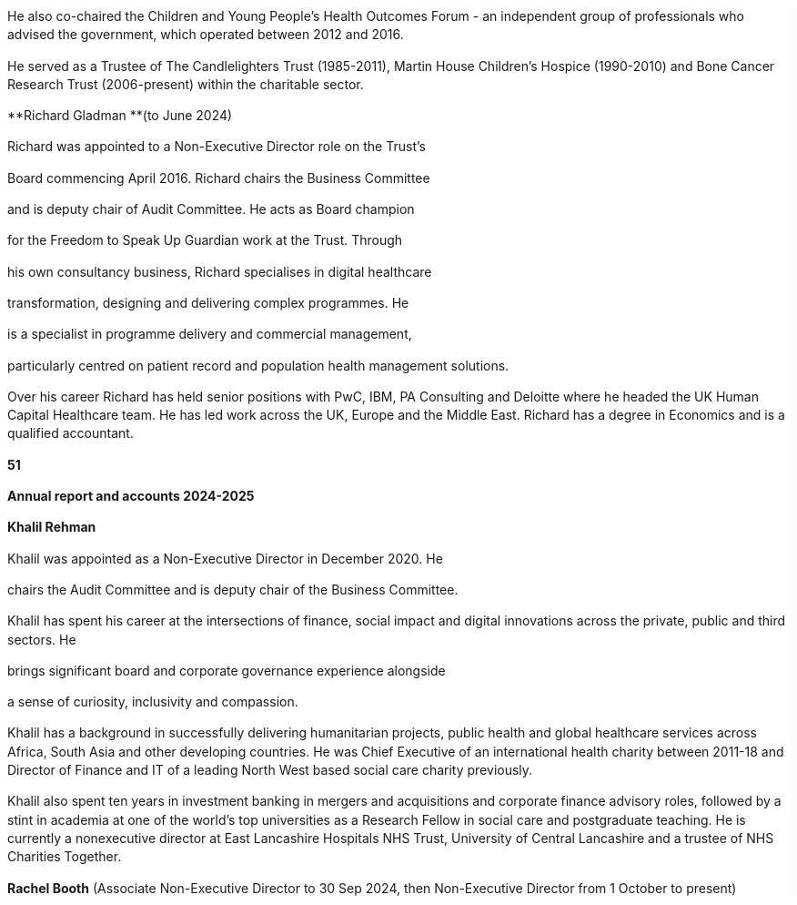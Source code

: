 He also co-chaired the Children and Young People’s Health Outcomes Forum - an independent group of professionals who advised the government, which operated between 2012 and 2016. 

He served as a Trustee of The Candlelighters Trust \(1985-2011\), Martin House Children’s Hospice \(1990-2010\) and Bone Cancer Research Trust \(2006-present\) within the charitable sector. 

**Richard Gladman **\(to June 2024\) 

Richard was appointed to a Non-Executive Director role on the Trust’s 

Board commencing April 2016. Richard chairs the Business Committee 

and is deputy chair of Audit Committee. He acts as Board champion 

for the Freedom to Speak Up Guardian work at the Trust. Through 

his own consultancy business, Richard specialises in digital healthcare 

transformation, designing and delivering complex programmes. He 

is a specialist in programme delivery and commercial management, 

particularly centred on patient record and population health management solutions. 

Over his career Richard has held senior positions with PwC, IBM, PA Consulting and Deloitte where he headed the UK Human Capital Healthcare team. He has led work across the UK, Europe and the Middle East. Richard has a degree in Economics and is a qualified accountant. 

**51**

**Annual report and accounts 2024-2025**





**Khalil Rehman**

Khalil was appointed as a Non-Executive Director in December 2020. He 

chairs the Audit Committee and is deputy chair of the Business Committee. 

Khalil has spent his career at the intersections of finance, social impact and digital innovations across the private, public and third sectors. He 

brings significant board and corporate governance experience alongside 

a sense of curiosity, inclusivity and compassion. 

Khalil has a background in successfully delivering humanitarian projects, public health and global healthcare services across Africa, South Asia and other developing countries. He was Chief Executive of an international health charity between 2011-18 and Director of Finance and IT of a leading North West based social care charity previously. 

Khalil also spent ten years in investment banking in mergers and acquisitions and corporate finance advisory roles, followed by a stint in academia at one of the world’s top universities as a Research Fellow in social care and postgraduate teaching. He is currently a nonexecutive director at East Lancashire Hospitals NHS Trust, University of Central Lancashire and a trustee of NHS Charities Together. 

**Rachel Booth** \(Associate Non-Executive Director to 30 Sep 2024, then Non-Executive Director from 1 October to present\)
